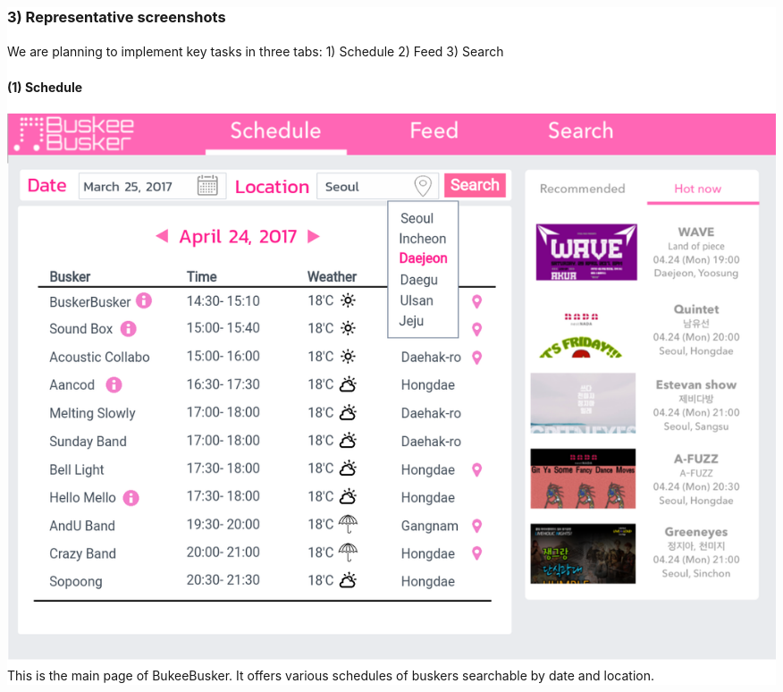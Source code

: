 ### 3) Representative screenshots
We are planning to implement key tasks in three tabs: 1) Schedule 2) Feed 3) Search
#### (1) Schedule
![img](1_1_Schedule.png)
This is the main page of BukeeBusker. It offers various schedules of buskers searchable by date and location. 
